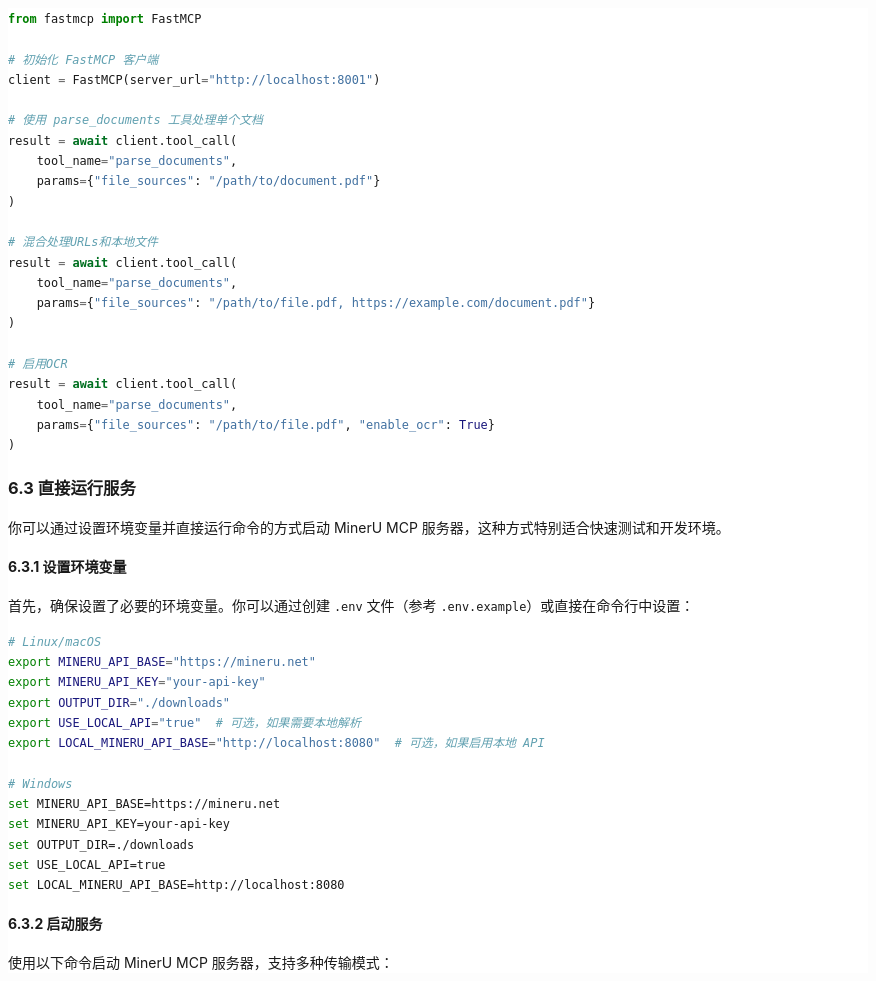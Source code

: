 
```python
from fastmcp import FastMCP

# 初始化 FastMCP 客户端
client = FastMCP(server_url="http://localhost:8001")

# 使用 parse_documents 工具处理单个文档
result = await client.tool_call(
    tool_name="parse_documents",
    params={"file_sources": "/path/to/document.pdf"}
)

# 混合处理URLs和本地文件
result = await client.tool_call(
    tool_name="parse_documents",
    params={"file_sources": "/path/to/file.pdf, https://example.com/document.pdf"}
)

# 启用OCR
result = await client.tool_call(
    tool_name="parse_documents",
    params={"file_sources": "/path/to/file.pdf", "enable_ocr": True}
)
```

### 6.3 直接运行服务

你可以通过设置环境变量并直接运行命令的方式启动 MinerU MCP 服务器，这种方式特别适合快速测试和开发环境。

#### 6.3.1 设置环境变量

首先，确保设置了必要的环境变量。你可以通过创建 `.env` 文件（参考 `.env.example`）或直接在命令行中设置：

```bash
# Linux/macOS
export MINERU_API_BASE="https://mineru.net"
export MINERU_API_KEY="your-api-key"
export OUTPUT_DIR="./downloads"
export USE_LOCAL_API="true"  # 可选，如果需要本地解析
export LOCAL_MINERU_API_BASE="http://localhost:8080"  # 可选，如果启用本地 API

# Windows
set MINERU_API_BASE=https://mineru.net
set MINERU_API_KEY=your-api-key
set OUTPUT_DIR=./downloads
set USE_LOCAL_API=true
set LOCAL_MINERU_API_BASE=http://localhost:8080
```

#### 6.3.2 启动服务

使用以下命令启动 MinerU MCP 服务器，支持多种传输模式：

